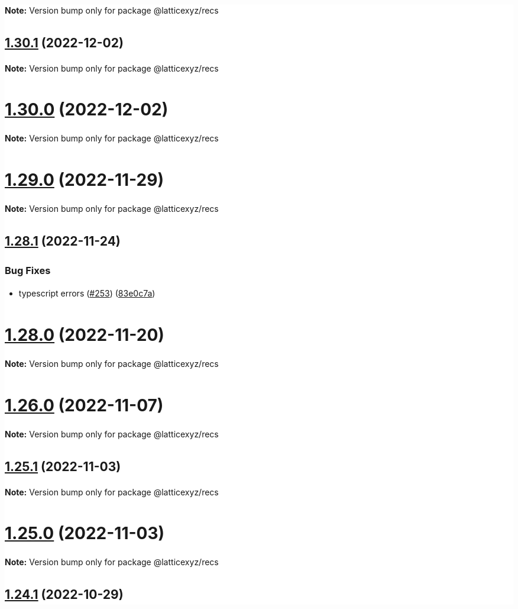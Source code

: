 **Note:** Version bump only for package @latticexyz/recs

## [1.30.1](https://github.com/latticexyz/mud/compare/v1.30.0...v1.30.1) (2022-12-02)

**Note:** Version bump only for package @latticexyz/recs

# [1.30.0](https://github.com/latticexyz/mud/compare/v1.29.0...v1.30.0) (2022-12-02)

**Note:** Version bump only for package @latticexyz/recs

# [1.29.0](https://github.com/latticexyz/mud/compare/v1.28.1...v1.29.0) (2022-11-29)

**Note:** Version bump only for package @latticexyz/recs

## [1.28.1](https://github.com/latticexyz/mud/compare/v1.28.0...v1.28.1) (2022-11-24)

### Bug Fixes

- typescript errors ([#253](https://github.com/latticexyz/mud/issues/253)) ([83e0c7a](https://github.com/latticexyz/mud/commit/83e0c7a1eda900d254a73115446c4ce38b531645))

# [1.28.0](https://github.com/latticexyz/mud/compare/v1.27.1...v1.28.0) (2022-11-20)

**Note:** Version bump only for package @latticexyz/recs

# [1.26.0](https://github.com/latticexyz/mud/compare/v1.25.1...v1.26.0) (2022-11-07)

**Note:** Version bump only for package @latticexyz/recs

## [1.25.1](https://github.com/latticexyz/mud/compare/v1.25.0...v1.25.1) (2022-11-03)

**Note:** Version bump only for package @latticexyz/recs

# [1.25.0](https://github.com/latticexyz/mud/compare/v1.24.1...v1.25.0) (2022-11-03)

**Note:** Version bump only for package @latticexyz/recs

## [1.24.1](https://github.com/latticexyz/mud/compare/v1.24.0...v1.24.1) (2022-10-29)

